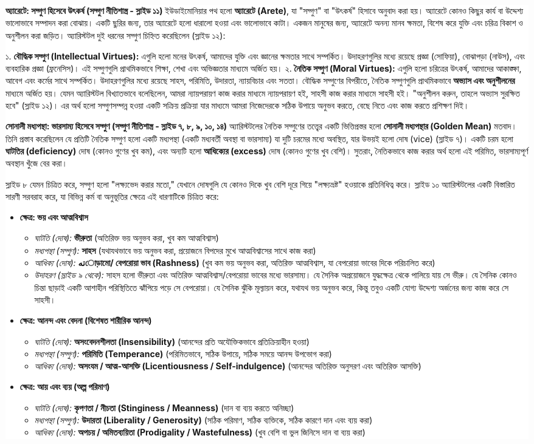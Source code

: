 **অ্যারেটে: সদ্গুণ হিসেবে উৎকর্ষ (সদ্গুণ নীতিশাস্ত্র - স্লাইড ১১)**
ইউডাইমোনিয়ার পথ হলো **অ্যারেটে (Arete)**, যা "সদ্গুণ" বা "উৎকর্ষ" হিসাবে অনুবাদ করা হয়। অ্যারেটে কোনও কিছুর কার্য বা উদ্দেশ্য ভালোভাবে সম্পাদন করা বোঝায়। একটি ছুরির জন্য, তার অ্যারেটে হলো ধারালো হওয়া এবং ভালোভাবে কাটা। একজন মানুষের জন্য, অ্যারেটে অনন্য মানব ক্ষমতা, বিশেষ করে যুক্তি এবং চরিত্র বিকাশ ও অনুশীলন করা জড়িত। অ্যারিস্টটল দুই ধরনের সদ্গুণ চিহ্নিত করেছিলেন (স্লাইড ১২):

১. **বৌদ্ধিক সদ্গুণ (Intellectual Virtues):** এগুলি হলো মনের উৎকর্ষ, আমাদের যুক্তি এবং জ্ঞানের ক্ষমতার সাথে সম্পর্কিত। উদাহরণগুলির মধ্যে রয়েছে প্রজ্ঞা (সোফিয়া), বোঝাপড়া (নাউস), এবং ব্যবহারিক প্রজ্ঞা (ফ্রনেসিস)। এই সদ্গুণগুলি প্রাথমিকভাবে শিক্ষা, শেখা এবং অভিজ্ঞতার মাধ্যমে অর্জিত হয়।
২. **নৈতিক সদ্গুণ (Moral Virtues):** এগুলি হলো চরিত্রের উৎকর্ষ, আমাদের আকাঙ্ক্ষা, আবেগ এবং কর্মের সাথে সম্পর্কিত। উদাহরণগুলির মধ্যে রয়েছে সাহস, পরিমিতি, উদারতা, ন্যায়বিচার এবং সততা। বৌদ্ধিক সদ্গুণের বিপরীতে, নৈতিক সদ্গুণগুলি প্রাথমিকভাবে **অভ্যাস এবং অনুশীলনের** মাধ্যমে অর্জিত হয়। যেমন অ্যারিস্টটল বিখ্যাতভাবে বলেছিলেন, আমরা ন্যায়পরায়ণ কাজ করার মাধ্যমে ন্যায়পরায়ণ হই, সাহসী কাজ করার মাধ্যমে সাহসী হই। "অনুশীলন করুন, তাহলে অভ্যাস সুরক্ষিত হবে" (স্লাইড ১২)। এর অর্থ হলো সদ্গুণসম্পন্ন হওয়া একটি সক্রিয় প্রক্রিয়া যার মাধ্যমে আমরা নিজেদেরকে সঠিক উপায়ে অনুভব করতে, বেছে নিতে এবং কাজ করতে প্রশিক্ষণ দিই।

**সোনালী মধ্যপন্থা: ভারসাম্য হিসেবে সদ্গুণ (সদ্গুণ নীতিশাস্ত্র - স্লাইড ৭, ৮, ৯, ১০, ১৪)**
অ্যারিস্টটলের নৈতিক সদ্গুণের তত্ত্বের একটি ভিত্তিপ্রস্তর হলো **সোনালী মধ্যপন্থার (Golden Mean)** মতবাদ। তিনি প্রস্তাব করেছিলেন যে প্রতিটি নৈতিক সদ্গুণ হলো একটি মধ্যপন্থা (একটি মধ্যবর্তী অবস্থা বা ভারসাম্য) যা দুটি চরমের মধ্যে অবস্থিত, যার উভয়ই হলো দোষ (vice) (স্লাইড ৭)। একটি চরম হলো **ঘাটতির (deficiency)** দোষ (কোনও গুণের খুব কম), এবং অন্যটি হলো **আধিক্যের (excess)** দোষ (কোনও গুণের খুব বেশি)। সুতরাং, নৈতিকভাবে কাজ করার অর্থ হলো এই পরিমিত, ভারসাম্যপূর্ণ অবস্থান খুঁজে বের করা।

স্লাইড ৮ যেমন চিত্রিত করে, সদ্গুণ হলো "লক্ষ্যভেদ করার মতো," যেখানে দোষগুলি যে কোনও দিকে খুব বেশি দূরে গিয়ে "লক্ষ্যভ্রষ্ট" হওয়াকে প্রতিনিধিত্ব করে। স্লাইড ১০ অ্যারিস্টটলের একটি বিস্তারিত সারণী সরবরাহ করে, যা বিভিন্ন কর্ম বা অনুভূতির ক্ষেত্রে এই ধারণাটিকে চিত্রিত করে:

- **ক্ষেত্র: ভয় এবং আত্মবিশ্বাস**

  - _ঘাটতি (দোষ):_ **ভীরুতা** (অতিরিক্ত ভয় অনুভব করা, খুব কম আত্মবিশ্বাস)
  - _মধ্যপন্থা (সদ্গুণ):_ **সাহস** (যথাযথভাবে ভয় অনুভব করা, প্রয়োজনে বিপদের মুখে আত্মবিশ্বাসের সাথে কাজ করা)
  - _আধিক্য (দোষ):_ **تهোড়ামো/ বেপরোয়া ভাব (Rashness)** (খুব কম ভয় অনুভব করা, অতিরিক্ত আত্মবিশ্বাস, যা বেপরোয়া ভাবের দিকে পরিচালিত করে)
  - _উদাহরণ (স্লাইড ৯ থেকে):_ সাহস হলো ভীরুতা এবং অতিরিক্ত আত্মবিশ্বাস/বেপরোয়া ভাবের মধ্যে ভারসাম্য। যে সৈনিক অপ্রয়োজনে যুদ্ধক্ষেত্র থেকে পালিয়ে যায় সে ভীরু। যে সৈনিক কোনও চিন্তা ছাড়াই একটি আশাহীন পরিস্থিতিতে ঝাঁপিয়ে পড়ে সে বেপরোয়া। যে সৈনিক ঝুঁকি মূল্যায়ন করে, যথাযথ ভয় অনুভব করে, কিন্তু তবুও একটি যোগ্য উদ্দেশ্য অর্জনের জন্য কাজ করে সে সাহসী।

- **ক্ষেত্র: আনন্দ এবং বেদনা (বিশেষত শারীরিক আনন্দ)**

  - _ঘাটতি (দোষ):_ **অসংবেদনশীলতা (Insensibility)** (আনন্দের প্রতি অযৌক্তিকভাবে প্রতিক্রিয়াহীন হওয়া)
  - _মধ্যপন্থা (সদ্গুণ):_ **পরিমিতি (Temperance)** (পরিমিতভাবে, সঠিক উপায়ে, সঠিক সময়ে আনন্দ উপভোগ করা)
  - _আধিক্য (দোষ):_ **অসংযম / আত্ম-আসক্তি (Licentiousness / Self-indulgence)** (আনন্দের অতিরিক্ত অনুসরণ এবং অতিরিক্ত আসক্তি)

- **ক্ষেত্র: আয় এবং ব্যয় (অল্প পরিমাণ)**

  - _ঘাটতি (দোষ):_ **কৃপণতা / নীচতা (Stinginess / Meanness)** (দান বা ব্যয় করতে অনিচ্ছা)
  - _মধ্যপন্থা (সদ্গুণ):_ **উদারতা (Liberality / Generosity)** (সঠিক পরিমাণ, সঠিক ব্যক্তিকে, সঠিক কারণে দান এবং ব্যয় করা)
  - _আধিক্য (দোষ):_ **অপচয় / অমিতব্যয়িতা (Prodigality / Wastefulness)** (খুব বেশি বা ভুল জিনিসে দান বা ব্যয় করা)
